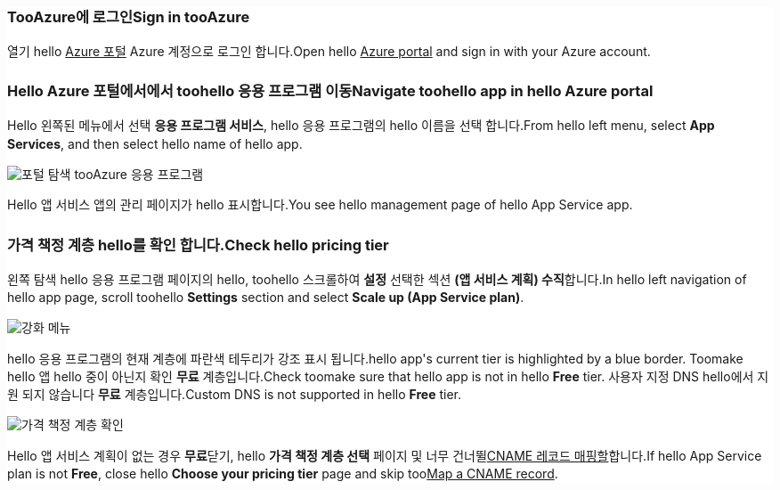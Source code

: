### <a name="sign-in-tooazure"></a><span data-ttu-id="a07fd-124">TooAzure에 로그인</span><span class="sxs-lookup"><span data-stu-id="a07fd-124">Sign in tooAzure</span></span>

<span data-ttu-id="a07fd-125">열기 hello [Azure 포털](https://portal.azure.com) Azure 계정으로 로그인 합니다.</span><span class="sxs-lookup"><span data-stu-id="a07fd-125">Open hello [Azure portal](https://portal.azure.com) and sign in with your Azure account.</span></span>

### <a name="navigate-toohello-app-in-hello-azure-portal"></a><span data-ttu-id="a07fd-126">Hello Azure 포털에서에서 toohello 응용 프로그램 이동</span><span class="sxs-lookup"><span data-stu-id="a07fd-126">Navigate toohello app in hello Azure portal</span></span>

<span data-ttu-id="a07fd-127">Hello 왼쪽된 메뉴에서 선택 **응용 프로그램 서비스**, hello 응용 프로그램의 hello 이름을 선택 합니다.</span><span class="sxs-lookup"><span data-stu-id="a07fd-127">From hello left menu, select **App Services**, and then select hello name of hello app.</span></span>

![포털 탐색 tooAzure 응용 프로그램](./media/app-service-web-tutorial-custom-domain/select-app.png)

<span data-ttu-id="a07fd-129">Hello 앱 서비스 앱의 관리 페이지가 hello 표시합니다.</span><span class="sxs-lookup"><span data-stu-id="a07fd-129">You see hello management page of hello App Service app.</span></span>  

<a name="checkpricing"></a>

### <a name="check-hello-pricing-tier"></a><span data-ttu-id="a07fd-130">가격 책정 계층 hello를 확인 합니다.</span><span class="sxs-lookup"><span data-stu-id="a07fd-130">Check hello pricing tier</span></span>

<span data-ttu-id="a07fd-131">왼쪽 탐색 hello 응용 프로그램 페이지의 hello, toohello 스크롤하여 **설정** 선택한 섹션 **(앱 서비스 계획) 수직**합니다.</span><span class="sxs-lookup"><span data-stu-id="a07fd-131">In hello left navigation of hello app page, scroll toohello **Settings** section and select **Scale up (App Service plan)**.</span></span>

![강화 메뉴](./media/app-service-web-tutorial-custom-domain/scale-up-menu.png)

<span data-ttu-id="a07fd-133">hello 응용 프로그램의 현재 계층에 파란색 테두리가 강조 표시 됩니다.</span><span class="sxs-lookup"><span data-stu-id="a07fd-133">hello app's current tier is highlighted by a blue border.</span></span> <span data-ttu-id="a07fd-134">Toomake hello 앱 hello 중이 아닌지 확인 **무료** 계층입니다.</span><span class="sxs-lookup"><span data-stu-id="a07fd-134">Check toomake sure that hello app is not in hello **Free** tier.</span></span> <span data-ttu-id="a07fd-135">사용자 지정 DNS hello에서 지원 되지 않습니다 **무료** 계층입니다.</span><span class="sxs-lookup"><span data-stu-id="a07fd-135">Custom DNS is not supported in hello **Free** tier.</span></span> 

![가격 책정 계층 확인](./media/app-service-web-tutorial-custom-domain/check-pricing-tier.png)

<span data-ttu-id="a07fd-137">Hello 앱 서비스 계획이 없는 경우 **무료**닫기, hello **가격 책정 계층 선택** 페이지 및 너무 건너뛸[CNAME 레코드 매핑할](#cname)합니다.</span><span class="sxs-lookup"><span data-stu-id="a07fd-137">If hello App Service plan is not **Free**, close hello **Choose your pricing tier** page and skip too[Map a CNAME record](#cname).</span></span>

<a name="scaleup"></a>
